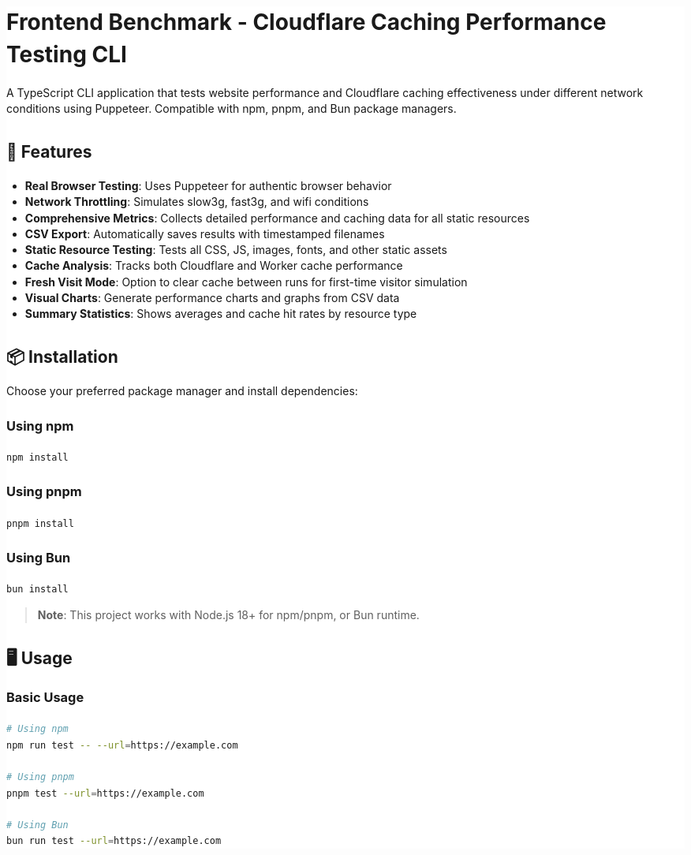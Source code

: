 # Frontend Benchmark - Cloudflare Caching Performance Testing CLI

A TypeScript CLI application that tests website performance and Cloudflare caching effectiveness under different network conditions using Puppeteer. Compatible with npm, pnpm, and Bun package managers.

## 🚀 Features

- **Real Browser Testing**: Uses Puppeteer for authentic browser behavior
- **Network Throttling**: Simulates slow3g, fast3g, and wifi conditions
- **Comprehensive Metrics**: Collects detailed performance and caching data for all static resources
- **CSV Export**: Automatically saves results with timestamped filenames
- **Static Resource Testing**: Tests all CSS, JS, images, fonts, and other static assets
- **Cache Analysis**: Tracks both Cloudflare and Worker cache performance
- **Fresh Visit Mode**: Option to clear cache between runs for first-time visitor simulation
- **Visual Charts**: Generate performance charts and graphs from CSV data
- **Summary Statistics**: Shows averages and cache hit rates by resource type

## 📦 Installation

Choose your preferred package manager and install dependencies:

### Using npm
```bash
npm install
```

### Using pnpm
```bash
pnpm install
```

### Using Bun
```bash
bun install
```

> **Note**: This project works with Node.js 18+ for npm/pnpm, or Bun runtime.

## 🖥 Usage

### Basic Usage

```bash
# Using npm
npm run test -- --url=https://example.com

# Using pnpm
pnpm test --url=https://example.com

# Using Bun
bun run test --url=https://example.com
```
